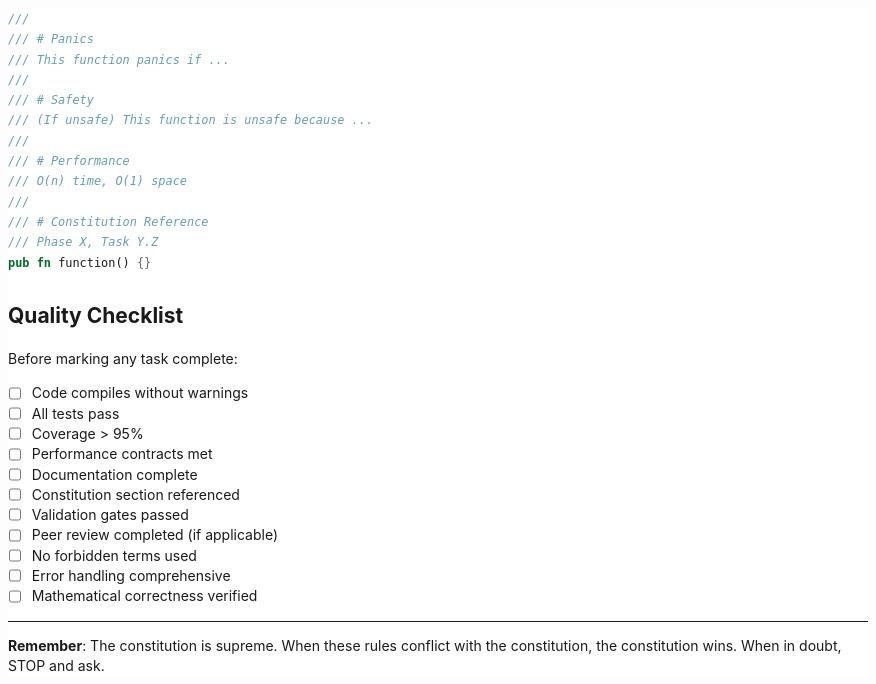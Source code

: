 ```rust
///
/// # Panics
/// This function panics if ...
///
/// # Safety
/// (If unsafe) This function is unsafe because ...
///
/// # Performance
/// O(n) time, O(1) space
///
/// # Constitution Reference
/// Phase X, Task Y.Z
pub fn function() {}
```

## Quality Checklist

Before marking any task complete:

- [ ] Code compiles without warnings
- [ ] All tests pass
- [ ] Coverage > 95%
- [ ] Performance contracts met
- [ ] Documentation complete
- [ ] Constitution section referenced
- [ ] Validation gates passed
- [ ] Peer review completed (if applicable)
- [ ] No forbidden terms used
- [ ] Error handling comprehensive
- [ ] Mathematical correctness verified

---

**Remember**: The constitution is supreme. When these rules conflict with the constitution, the constitution wins. When in doubt, STOP and ask.
